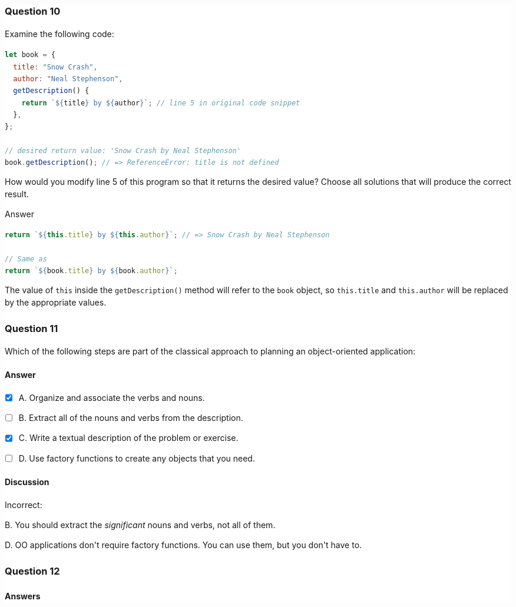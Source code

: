 ### Question 10

Examine the following code:

```js
let book = {
  title: "Snow Crash",
  author: "Neal Stephenson",
  getDescription() {
    return `${title} by ${author}`; // line 5 in original code snippet
  },
};

// desired return value: 'Snow Crash by Neal Stephenson'
book.getDescription(); // => ReferenceError: title is not defined
```

How would you modify line 5 of this program so that it returns the desired value? Choose all solutions that will produce the correct result.

Answer

```js
return `${this.title} by ${this.author}`; // => Snow Crash by Neal Stephenson

// Same as
return `${book.title} by ${book.author}`;
```

The value of `this` inside the `getDescription()` method will refer to the `book` object, so `this.title` and `this.author` will be replaced by the appropriate values.

### Question 11

Which of the following steps are part of the classical approach to planning an object-oriented application:

#### Answer

- [x] A. Organize and associate the verbs and nouns.

- [ ] B. Extract all of the nouns and verbs from the description.

- [x] C. Write a textual description of the problem or exercise.

- [ ] D. Use factory functions to create any objects that you need.

#### Discussion

Incorrect:

B. You should extract the *significant* nouns and verbs, not all of them.

D. OO applications don't require factory functions. You can use them, but you don't have to.

### Question 12

#### Answers
